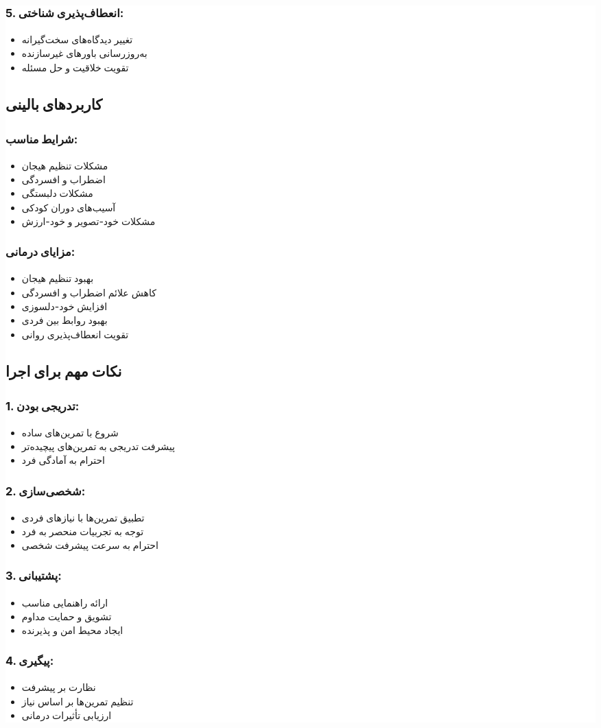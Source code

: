 ### 5. انعطاف‌پذیری شناختی:
- تغییر دیدگاه‌های سخت‌گیرانه
- به‌روزرسانی باورهای غیرسازنده
- تقویت خلاقیت و حل مسئله

## کاربردهای بالینی

### شرایط مناسب:
- مشکلات تنظیم هیجان
- اضطراب و افسردگی
- مشکلات دلبستگی
- آسیب‌های دوران کودکی
- مشکلات خود-تصویر و خود-ارزش

### مزایای درمانی:
- بهبود تنظیم هیجان
- کاهش علائم اضطراب و افسردگی
- افزایش خود-دلسوزی
- بهبود روابط بین فردی
- تقویت انعطاف‌پذیری روانی

## نکات مهم برای اجرا

### 1. تدریجی بودن:
- شروع با تمرین‌های ساده
- پیشرفت تدریجی به تمرین‌های پیچیده‌تر
- احترام به آمادگی فرد

### 2. شخصی‌سازی:
- تطبیق تمرین‌ها با نیازهای فردی
- توجه به تجربیات منحصر به فرد
- احترام به سرعت پیشرفت شخصی

### 3. پشتیبانی:
- ارائه راهنمایی مناسب
- تشویق و حمایت مداوم
- ایجاد محیط امن و پذیرنده

### 4. پیگیری:
- نظارت بر پیشرفت
- تنظیم تمرین‌ها بر اساس نیاز
- ارزیابی تأثیرات درمانی
